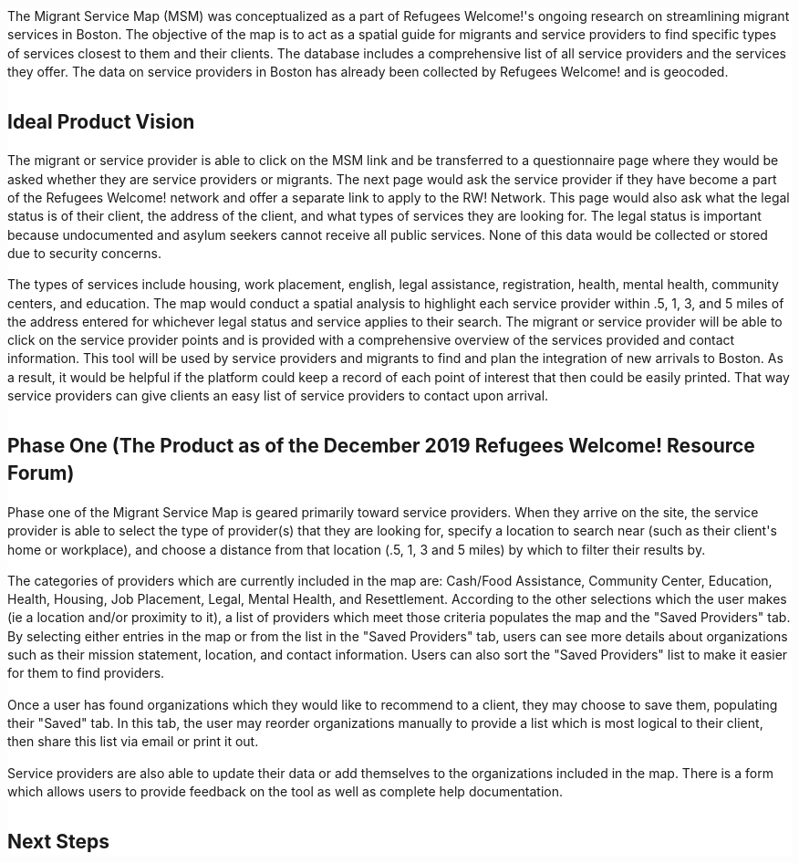 The Migrant Service Map (MSM) was conceptualized as a part of Refugees Welcome!'s ongoing research on streamlining migrant services in Boston. The objective of the map is to act as a spatial guide for migrants and service providers to find specific types of services closest to them and their clients. The database includes a comprehensive list of all service providers and the services they offer. The data on service providers in Boston has already been collected by Refugees Welcome! and is geocoded.

## Ideal Product Vision
 
The migrant or service provider is able to click on the MSM link and be transferred to a questionnaire page where they would be asked whether they are service providers or migrants. The next page would ask the service provider if they have become a part of the Refugees Welcome! network and offer a separate link to apply to the RW! Network. This page would also ask what the legal status is of their client, the address of the client, and what types of services they are looking for. The legal status is important because undocumented and asylum seekers cannot receive all public services. None of this data would be collected or stored due to security concerns.

The types of services include housing, work placement, english, legal assistance, registration, health, mental health, community centers, and education. The map would conduct a spatial analysis to highlight each service provider within .5, 1, 3, and 5 miles of the address entered for whichever legal status and service applies to their search. The migrant or service provider will be able to click on the service provider points and is provided with a comprehensive overview of the services provided and contact information. This tool will be used by service providers and migrants to find and plan the integration of new arrivals to Boston. As a result, it would be helpful if the platform could keep a record of each point of interest that then could be easily printed. That way service providers can give clients an easy list of service providers to contact upon arrival.

## Phase One (The Product as of the December 2019 Refugees Welcome! Resource Forum)

Phase one of the Migrant Service Map is geared primarily toward service providers. When they arrive on the site, the service provider is able to select the type of provider(s) that they are looking for, specify a location to search near (such as their client's home or workplace), and choose a distance from that location (.5, 1, 3 and 5 miles) by which to filter their results by. 

The categories of providers which are currently included in the map are: Cash/Food Assistance, Community Center, Education, Health, Housing, Job Placement, Legal, Mental Health, and Resettlement. According to the other selections which the user makes (ie a location and/or proximity to it), a list of providers which meet those criteria populates the map and the "Saved Providers" tab. By selecting either entries in the map or from the list in the "Saved Providers" tab, users can see more details about organizations such as their mission statement, location, and contact information. Users can also sort the "Saved Providers" list to make it easier for them to find providers. 

Once a user has found organizations which they would like to recommend to a client, they may choose to save them, populating their "Saved" tab. In this tab, the user may reorder organizations manually to provide a list which is most logical to their client, then share this list via email or print it out.  

Service providers are also able to update their data or add themselves to the organizations included in the map. There is a form which allows users to provide feedback on the tool as well as complete help documentation.

## Next Steps
